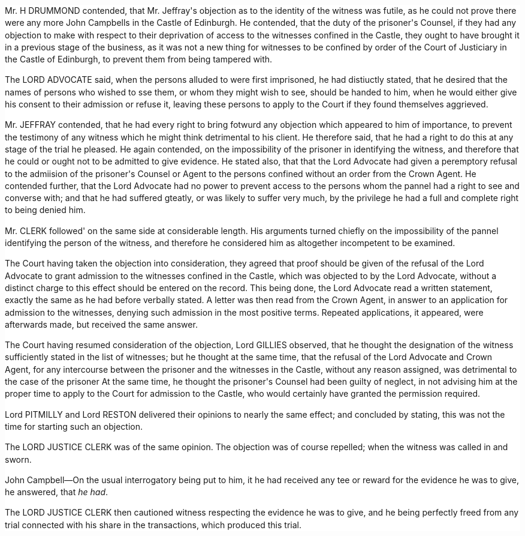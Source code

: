 Mr. H DRUMMOND contended, that Mr. Jeffray's objection as to the identity of the witness was futile, as he could not prove there were any more John Campbells in the Castle of Edinburgh. He contended, that the duty of the prisoner's Counsel, if they had any objection to make with respect to their deprivation of access to the witnesses confined in the Castle, they ought to have brought it in a previous stage of the business, as it was not a new thing for witnesses to be confined by order of the Court of Justiciary in the Castle of Edinburgh, to prevent them from being tampered with.

The LORD ADVOCATE said, when the persons alluded to were first imprisoned, he had distiuctly stated, that he desired that the names of persons who wished to sse them, or whom they might wish to see, should be handed to him, when he would either give his consent to their admission or refuse it, leaving these persons to apply to the Court if they found themselves aggrieved.

Mr. JEFFRAY contended, that he had every right to bring fotwurd any objection which appeared to him of importance, to prevent the testimony of any witness which he might think detrimental to his client. He therefore said, that he had a right to do this at any stage of the trial he pleased. He again contended, on the impossibility of the prisoner in identifying the witness, and therefore that he could or ought not to be admitted to give evidence. He stated also, that that the Lord Advocate had given a peremptory refusal to the admiision of the prisoner's Counsel or Agent to the persons confined without an order from the Crown Agent. He contended further, that the Lord Advocate had no power to prevent access to the persons whom the pannel had a right to see and converse with; and that he had suffered gteatly, or was likely to suffer very much, by the privilege he had a full and complete right to being denied him.

Mr. CLERK followed' on the same side at considerable length. His arguments turned chiefly on the impossibility of the pannel identifying the person of the witness, and therefore he considered him as altogether incompetent to be examined.
  
The Court having taken the objection into consideration, they agreed that proof should be given of the refusal of the Lord Advocate to grant admission to the witnesses confined in the Castle, which was objected to by the Lord Advocate, without a distinct charge to this effect should be entered on the record. This being done, the Lord Advocate read a written statement, exactly the same as he had before verbally stated. A letter was then read from the Crown Agent, in answer to an application for admission to the witnesses, denying such admission in the most positive terms. Repeated applications, it appeared, were afterwards made, but received the same answer.

The Court having resumed consideration of the objection, Lord GILLIES observed, that he thought the designation of the witness sufficiently stated in the list of witnesses; but he thought at the same time, that the refusal of the Lord Advocate and Crown Agent, for any intercourse between the prisoner and the witnesses in the Castle, without any reason assigned, was detrimental to the case of the prisoner At the same time, he thought the prisoner's Counsel had been guilty of neglect, in not advising him at the proper time to apply to the Court for admission to the Castle, who would certainly have granted the permission required.

Lord PITMILLY and Lord RESTON delivered their opinions to nearly the same effect; and concluded by stating, this was not the time for starting such an objection.

The LORD JUSTICE CLERK was of the same opinion. The objection was of course repelled; when the witness was called in and sworn.

John Campbell—On the usual interrogatory being put to him, it he had received any tee or reward for the evidence he was to give, he answered, that *he had*.

The LORD JUSTICE CLERK then cautioned witness respecting the evidence he was to give, and he being perfectly freed from any trial connected with his share in the transactions, which produced this trial.
